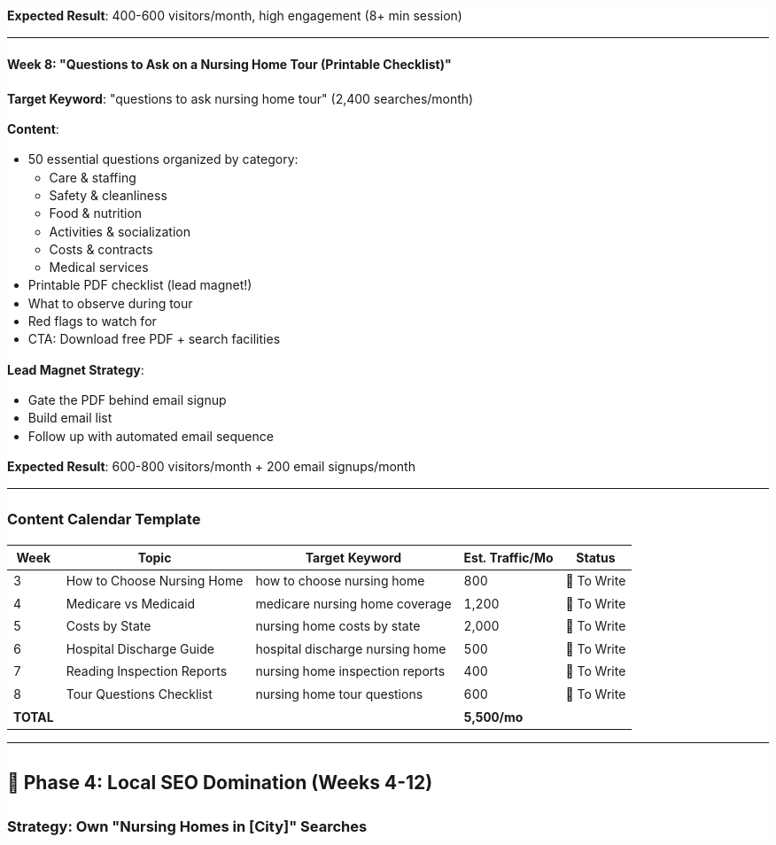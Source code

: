 **Expected Result**: 400-600 visitors/month, high engagement (8+ min session)

---

#### Week 8: "Questions to Ask on a Nursing Home Tour (Printable Checklist)"
**Target Keyword**: "questions to ask nursing home tour" (2,400 searches/month)

**Content**:
- 50 essential questions organized by category:
  - Care & staffing
  - Safety & cleanliness
  - Food & nutrition
  - Activities & socialization
  - Costs & contracts
  - Medical services
- Printable PDF checklist (lead magnet!)
- What to observe during tour
- Red flags to watch for
- CTA: Download free PDF + search facilities

**Lead Magnet Strategy**:
- Gate the PDF behind email signup
- Build email list
- Follow up with automated email sequence

**Expected Result**: 600-800 visitors/month + 200 email signups/month

---

### Content Calendar Template

| Week | Topic | Target Keyword | Est. Traffic/Mo | Status |
|------|-------|----------------|-----------------|--------|
| 3 | How to Choose Nursing Home | how to choose nursing home | 800 | 📝 To Write |
| 4 | Medicare vs Medicaid | medicare nursing home coverage | 1,200 | 📝 To Write |
| 5 | Costs by State | nursing home costs by state | 2,000 | 📝 To Write |
| 6 | Hospital Discharge Guide | hospital discharge nursing home | 500 | 📝 To Write |
| 7 | Reading Inspection Reports | nursing home inspection reports | 400 | 📝 To Write |
| 8 | Tour Questions Checklist | nursing home tour questions | 600 | 📝 To Write |
| **TOTAL** | | | **5,500/mo** | |

---

## 🎯 Phase 4: Local SEO Domination (Weeks 4-12)

### Strategy: Own "Nursing Homes in [City]" Searches
